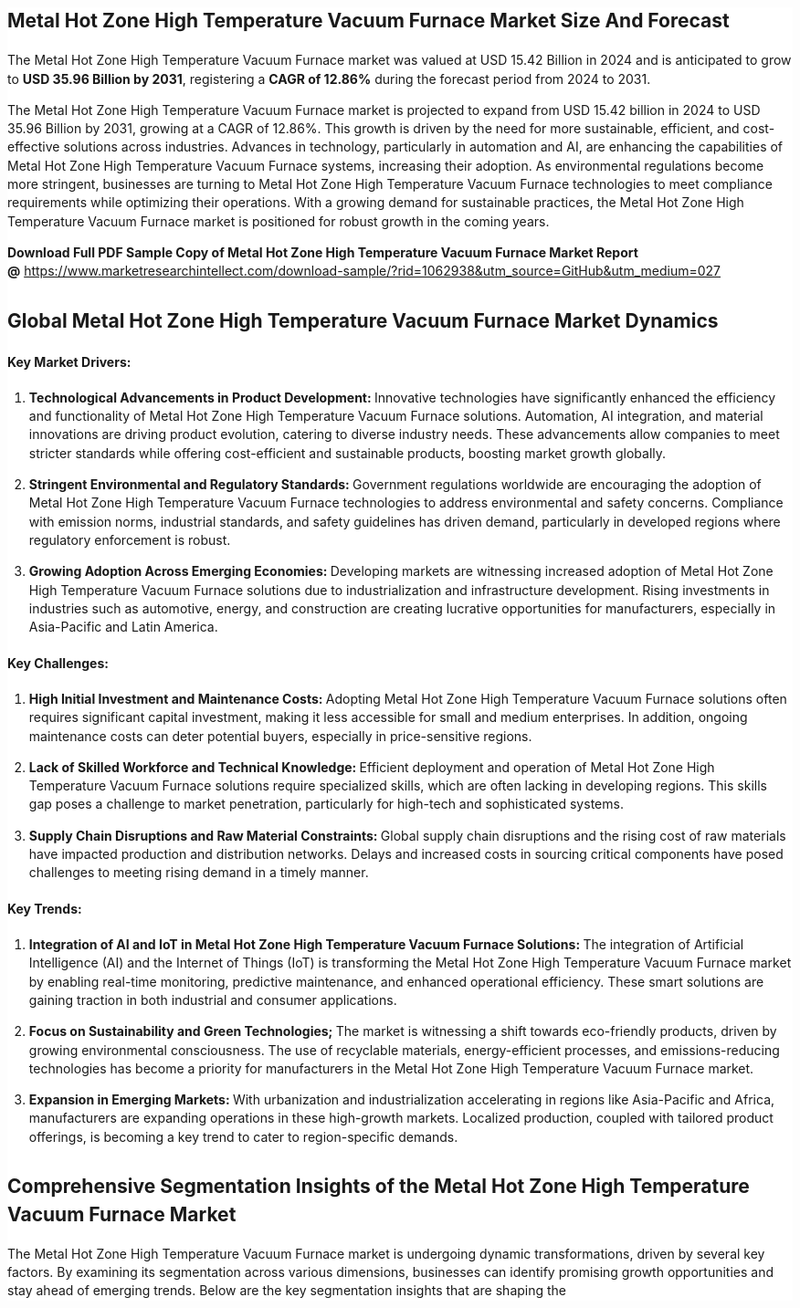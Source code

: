 <h2>Metal Hot Zone High Temperature Vacuum Furnace Market Size And Forecast</h2><p>The Metal Hot Zone High Temperature Vacuum Furnace market was valued at USD 15.42 Billion in 2024 and is anticipated to grow to <strong>USD 35.96 Billion by 2031</strong>, registering a <strong>CAGR of 12.86%</strong> during the forecast period from 2024 to 2031.</p><p>The Metal Hot Zone High Temperature Vacuum Furnace market is projected to expand from USD 15.42 billion in 2024 to USD 35.96 Billion by 2031, growing at a CAGR of 12.86%. This growth is driven by the need for more sustainable, efficient, and cost-effective solutions across industries. Advances in technology, particularly in automation and AI, are enhancing the capabilities of Metal Hot Zone High Temperature Vacuum Furnace systems, increasing their adoption. As environmental regulations become more stringent, businesses are turning to Metal Hot Zone High Temperature Vacuum Furnace technologies to meet compliance requirements while optimizing their operations. With a growing demand for sustainable practices, the Metal Hot Zone High Temperature Vacuum Furnace market is positioned for robust growth in the coming years.</p><p><strong>Download Full PDF Sample Copy of Metal Hot Zone High Temperature Vacuum Furnace Market Report @</strong>&nbsp;<a href="https://www.marketresearchintellect.com/download-sample/?rid=1062938&amp;utm_source=GitHub&amp;utm_medium=027">https://www.marketresearchintellect.com/download-sample/?rid=1062938&amp;utm_source=GitHub&amp;utm_medium=027</a></p><h2>Global Metal Hot Zone High Temperature Vacuum Furnace Market Dynamics</h2><h4><strong>Key Market Drivers:</strong></h4><ol><li><p><strong>Technological Advancements in Product Development:&nbsp;</strong>Innovative technologies have significantly enhanced the efficiency and functionality of Metal Hot Zone High Temperature Vacuum Furnace solutions. Automation, AI integration, and material innovations are driving product evolution, catering to diverse industry needs. These advancements allow companies to meet stricter standards while offering cost-efficient and sustainable products, boosting market growth globally.</p></li><li><p><strong>Stringent Environmental and Regulatory Standards:&nbsp;</strong>Government regulations worldwide are encouraging the adoption of Metal Hot Zone High Temperature Vacuum Furnace technologies to address environmental and safety concerns. Compliance with emission norms, industrial standards, and safety guidelines has driven demand, particularly in developed regions where regulatory enforcement is robust.</p></li><li><p><strong>Growing Adoption Across Emerging Economies:&nbsp;</strong>Developing markets are witnessing increased adoption of Metal Hot Zone High Temperature Vacuum Furnace solutions due to industrialization and infrastructure development. Rising investments in industries such as automotive, energy, and construction are creating lucrative opportunities for manufacturers, especially in Asia-Pacific and Latin America.</p></li></ol><h4><strong>Key Challenges:</strong></h4><ol><li><p><strong>High Initial Investment and Maintenance Costs:&nbsp;</strong>Adopting Metal Hot Zone High Temperature Vacuum Furnace solutions often requires significant capital investment, making it less accessible for small and medium enterprises. In addition, ongoing maintenance costs can deter potential buyers, especially in price-sensitive regions.</p></li><li><p><strong>Lack of Skilled Workforce and Technical Knowledge:&nbsp;</strong>Efficient deployment and operation of Metal Hot Zone High Temperature Vacuum Furnace solutions require specialized skills, which are often lacking in developing regions. This skills gap poses a challenge to market penetration, particularly for high-tech and sophisticated systems.</p></li><li><p><strong>Supply Chain Disruptions and Raw Material Constraints:&nbsp;</strong>Global supply chain disruptions and the rising cost of raw materials have impacted production and distribution networks. Delays and increased costs in sourcing critical components have posed challenges to meeting rising demand in a timely manner.</p></li></ol><h4><strong>Key Trends:</strong></h4><ol><li><p><strong>Integration of AI and IoT in Metal Hot Zone High Temperature Vacuum Furnace Solutions:&nbsp;</strong>The integration of Artificial Intelligence (AI) and the Internet of Things (IoT) is transforming the Metal Hot Zone High Temperature Vacuum Furnace market by enabling real-time monitoring, predictive maintenance, and enhanced operational efficiency. These smart solutions are gaining traction in both industrial and consumer applications.</p></li><li><p><strong>Focus on Sustainability and Green Technologies;&nbsp;</strong>The market is witnessing a shift towards eco-friendly products, driven by growing environmental consciousness. The use of recyclable materials, energy-efficient processes, and emissions-reducing technologies has become a priority for manufacturers in the Metal Hot Zone High Temperature Vacuum Furnace market.</p></li><li><p><strong>Expansion in Emerging Markets:&nbsp;</strong>With urbanization and industrialization accelerating in regions like Asia-Pacific and Africa, manufacturers are expanding operations in these high-growth markets. Localized production, coupled with tailored product offerings, is becoming a key trend to cater to region-specific demands.</p></li></ol><div class="article-main__content" data-test-id="publishing-text-block"><h2>Comprehensive Segmentation Insights of the Metal Hot Zone High Temperature Vacuum Furnace Market</h2><p>The Metal Hot Zone High Temperature Vacuum Furnace market is undergoing dynamic transformations, driven by several key factors. By examining its segmentation across various dimensions, businesses can identify promising growth opportunities and stay ahead of emerging trends. Below are the key segmentation insights that are shaping the